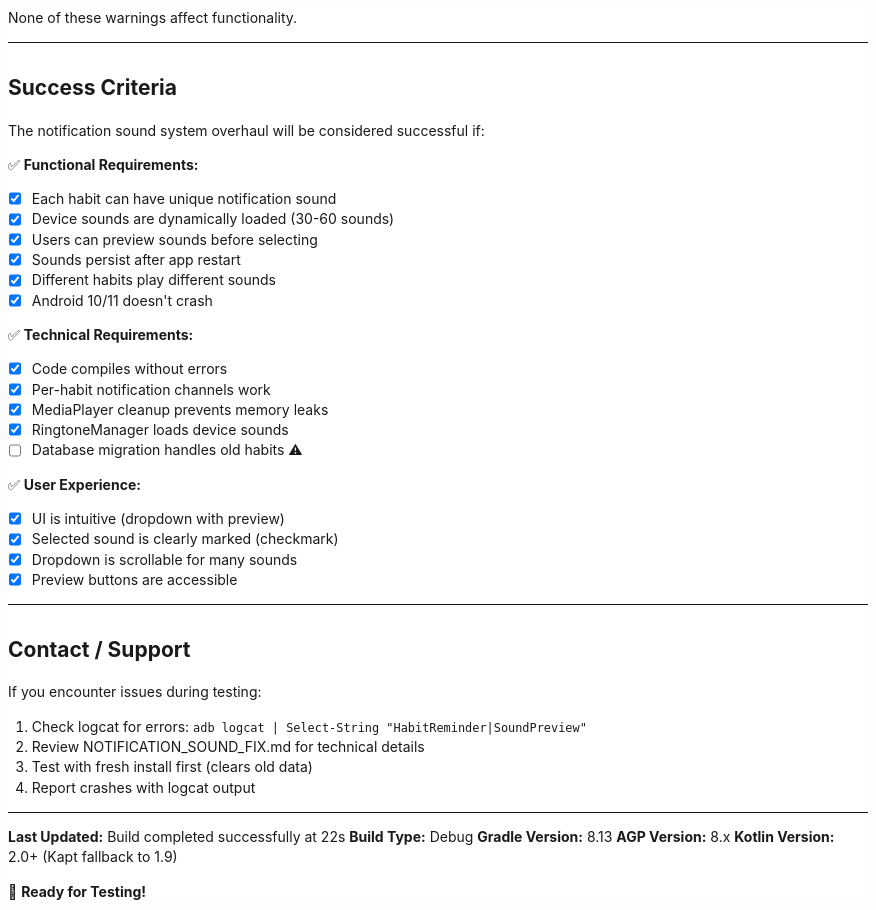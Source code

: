 None of these warnings affect functionality.

---

## Success Criteria

The notification sound system overhaul will be considered successful if:

✅ **Functional Requirements:**
- [x] Each habit can have unique notification sound
- [x] Device sounds are dynamically loaded (30-60 sounds)
- [x] Users can preview sounds before selecting
- [x] Sounds persist after app restart
- [x] Different habits play different sounds
- [x] Android 10/11 doesn't crash

✅ **Technical Requirements:**
- [x] Code compiles without errors
- [x] Per-habit notification channels work
- [x] MediaPlayer cleanup prevents memory leaks
- [x] RingtoneManager loads device sounds
- [ ] Database migration handles old habits ⚠️

✅ **User Experience:**
- [x] UI is intuitive (dropdown with preview)
- [x] Selected sound is clearly marked (checkmark)
- [x] Dropdown is scrollable for many sounds
- [x] Preview buttons are accessible

---

## Contact / Support

If you encounter issues during testing:
1. Check logcat for errors: `adb logcat | Select-String "HabitReminder|SoundPreview"`
2. Review NOTIFICATION_SOUND_FIX.md for technical details
3. Test with fresh install first (clears old data)
4. Report crashes with logcat output

---

**Last Updated:** Build completed successfully at 22s
**Build Type:** Debug
**Gradle Version:** 8.13
**AGP Version:** 8.x
**Kotlin Version:** 2.0+ (Kapt fallback to 1.9)

🎉 **Ready for Testing!**
